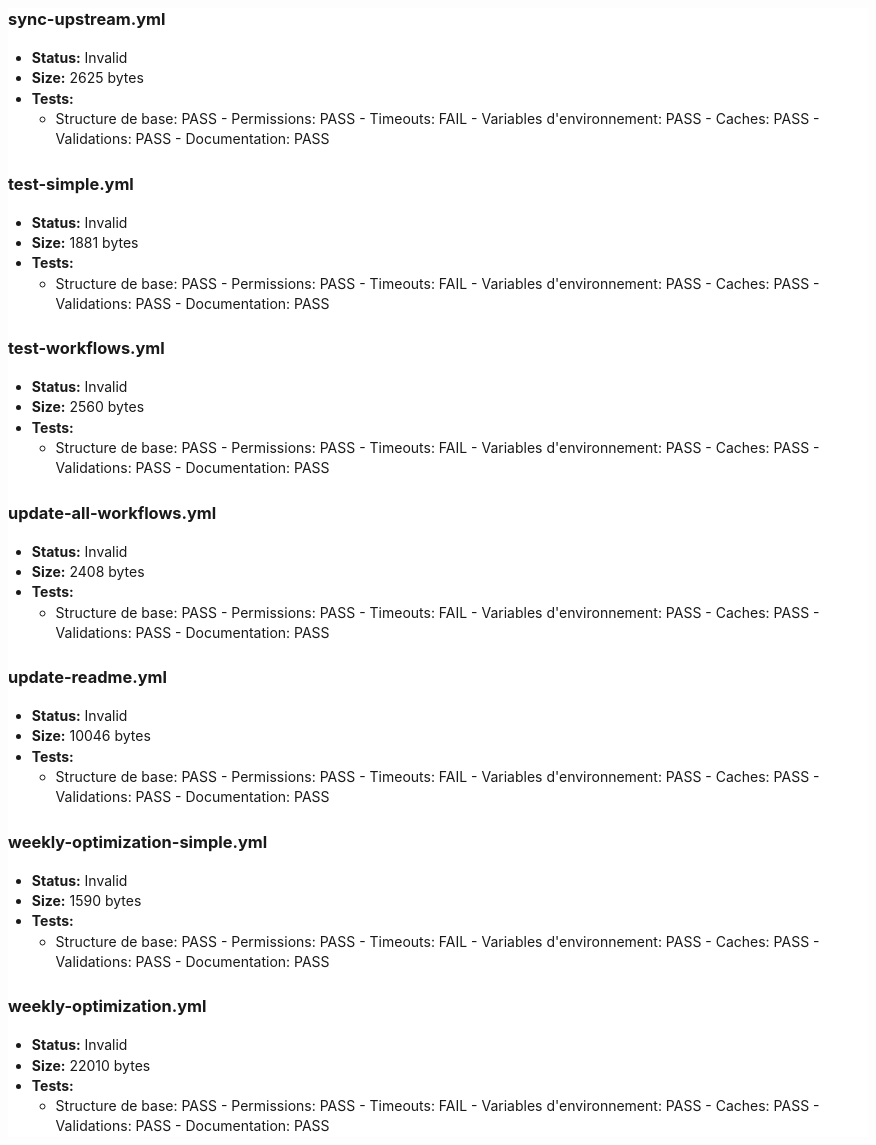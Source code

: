 ### sync-upstream.yml
- **Status:** Invalid
- **Size:** 2625 bytes
- **Tests:**
  - Structure de base: PASS   - Permissions: PASS   - Timeouts: FAIL   - Variables d'environnement: PASS   - Caches: PASS   - Validations: PASS   - Documentation: PASS

### test-simple.yml
- **Status:** Invalid
- **Size:** 1881 bytes
- **Tests:**
  - Structure de base: PASS   - Permissions: PASS   - Timeouts: FAIL   - Variables d'environnement: PASS   - Caches: PASS   - Validations: PASS   - Documentation: PASS

### test-workflows.yml
- **Status:** Invalid
- **Size:** 2560 bytes
- **Tests:**
  - Structure de base: PASS   - Permissions: PASS   - Timeouts: FAIL   - Variables d'environnement: PASS   - Caches: PASS   - Validations: PASS   - Documentation: PASS

### update-all-workflows.yml
- **Status:** Invalid
- **Size:** 2408 bytes
- **Tests:**
  - Structure de base: PASS   - Permissions: PASS   - Timeouts: FAIL   - Variables d'environnement: PASS   - Caches: PASS   - Validations: PASS   - Documentation: PASS

### update-readme.yml
- **Status:** Invalid
- **Size:** 10046 bytes
- **Tests:**
  - Structure de base: PASS   - Permissions: PASS   - Timeouts: FAIL   - Variables d'environnement: PASS   - Caches: PASS   - Validations: PASS   - Documentation: PASS

### weekly-optimization-simple.yml
- **Status:** Invalid
- **Size:** 1590 bytes
- **Tests:**
  - Structure de base: PASS   - Permissions: PASS   - Timeouts: FAIL   - Variables d'environnement: PASS   - Caches: PASS   - Validations: PASS   - Documentation: PASS

### weekly-optimization.yml
- **Status:** Invalid
- **Size:** 22010 bytes
- **Tests:**
  - Structure de base: PASS   - Permissions: PASS   - Timeouts: FAIL   - Variables d'environnement: PASS   - Caches: PASS   - Validations: PASS   - Documentation: PASS
